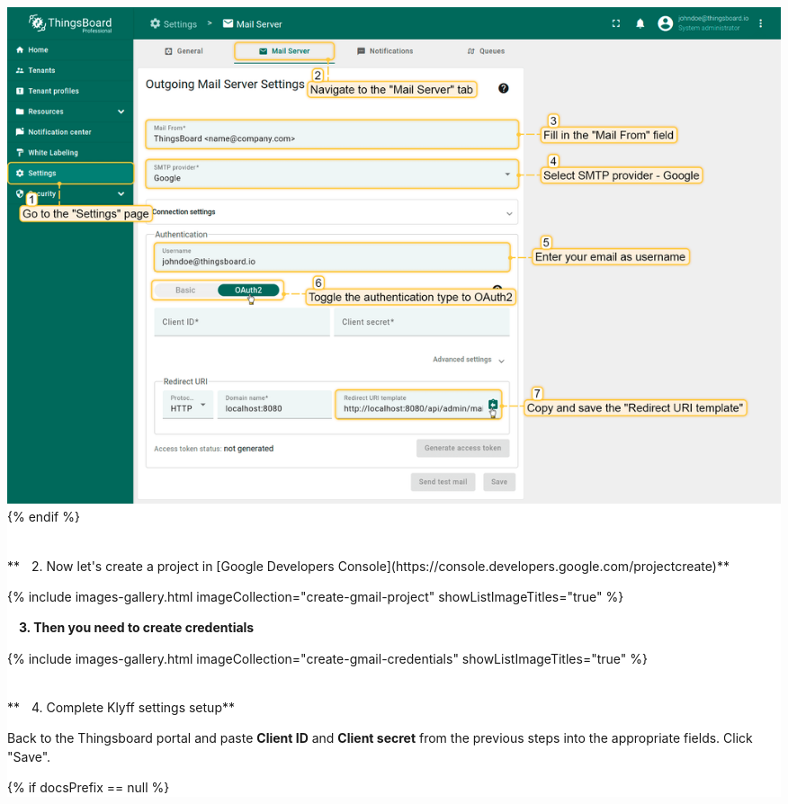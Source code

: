 ![image](/images/user-guide/ui/mail/google-oauth-settings-1-pe.png)
{% endif %}

<br>
**ㅤ2. Now let's create a project in [Google Developers Console](https://console.developers.google.com/projectcreate)**

{% include images-gallery.html imageCollection="create-gmail-project" showListImageTitles="true" %}

**ㅤ3. Then you need to create credentials**

{% include images-gallery.html imageCollection="create-gmail-credentials" showListImageTitles="true" %}

<br>
**ㅤ4. Complete Klyff settings setup**

Back to the Thingsboard portal and paste **Client ID** and **Client secret** from the previous steps into the appropriate fields. Click "Save".

{% if docsPrefix == null %}